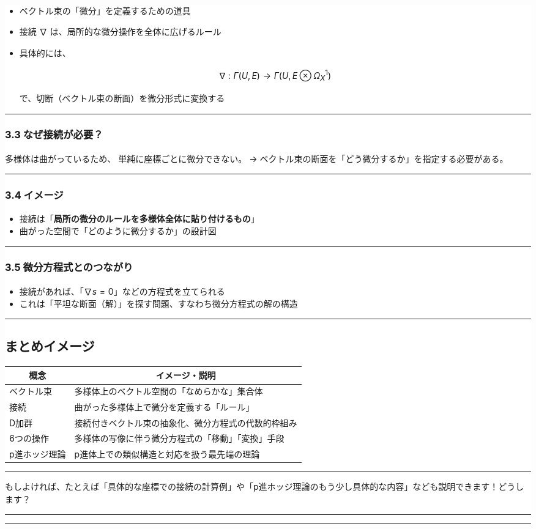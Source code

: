 * ベクトル束の「微分」を定義するための道具
* 接続 $\nabla$ は、局所的な微分操作を全体に広げるルール
* 具体的には、

  $$
  \nabla: \Gamma(U,E) \to \Gamma(U,E \otimes \Omega^1_X)
  $$

  で、切断（ベクトル束の断面）を微分形式に変換する

---

### 3.3 なぜ接続が必要？

多様体は曲がっているため、
単純に座標ごとに微分できない。
→ ベクトル束の断面を「どう微分するか」を指定する必要がある。

---

### 3.4 イメージ

* 接続は「**局所の微分のルールを多様体全体に貼り付けるもの**」
* 曲がった空間で「どのように微分するか」の設計図

---

### 3.5 微分方程式とのつながり

* 接続があれば、「$\nabla s=0$」などの方程式を立てられる
* これは「平坦な断面（解）」を探す問題、すなわち微分方程式の解の構造

---

## まとめイメージ

| 概念      | イメージ・説明                    |
| ------- | -------------------------- |
| ベクトル束   | 多様体上のベクトル空間の「なめらかな」集合体     |
| 接続      | 曲がった多様体上で微分を定義する「ルール」      |
| D加群     | 接続付きベクトル束の抽象化、微分方程式の代数的枠組み |
| 6つの操作   | 多様体の写像に伴う微分方程式の「移動」「変換」手段  |
| p進ホッジ理論 | p進体上での類似構造と対応を扱う最先端の理論     |

---

もしよければ、たとえば「具体的な座標での接続の計算例」や「p進ホッジ理論のもう少し具体的な内容」なども説明できます！どうします？

---
---
